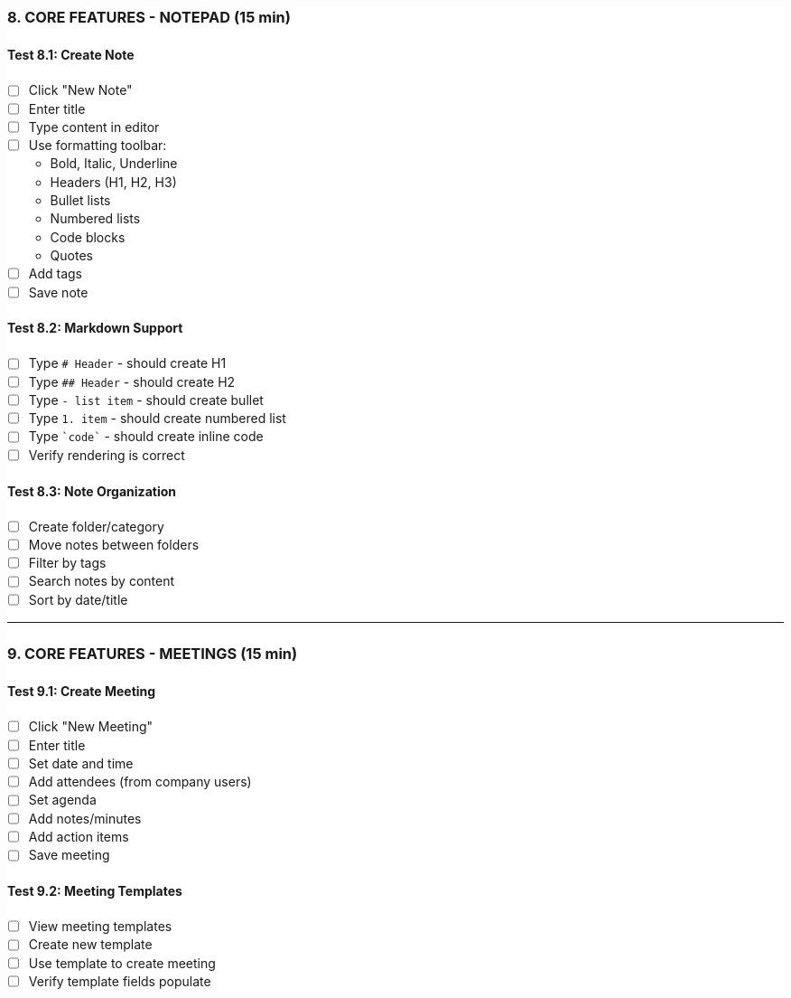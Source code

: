 
### 8. CORE FEATURES - NOTEPAD (15 min)

#### Test 8.1: Create Note

- [ ] Click "New Note"
- [ ] Enter title
- [ ] Type content in editor
- [ ] Use formatting toolbar:
  - Bold, Italic, Underline
  - Headers (H1, H2, H3)
  - Bullet lists
  - Numbered lists
  - Code blocks
  - Quotes
- [ ] Add tags
- [ ] Save note

#### Test 8.2: Markdown Support

- [ ] Type `# Header` - should create H1
- [ ] Type `## Header` - should create H2
- [ ] Type `- list item` - should create bullet
- [ ] Type `1. item` - should create numbered list
- [ ] Type `` `code` `` - should create inline code
- [ ] Verify rendering is correct

#### Test 8.3: Note Organization

- [ ] Create folder/category
- [ ] Move notes between folders
- [ ] Filter by tags
- [ ] Search notes by content
- [ ] Sort by date/title

---

### 9. CORE FEATURES - MEETINGS (15 min)

#### Test 9.1: Create Meeting

- [ ] Click "New Meeting"
- [ ] Enter title
- [ ] Set date and time
- [ ] Add attendees (from company users)
- [ ] Set agenda
- [ ] Add notes/minutes
- [ ] Add action items
- [ ] Save meeting

#### Test 9.2: Meeting Templates

- [ ] View meeting templates
- [ ] Create new template
- [ ] Use template to create meeting
- [ ] Verify template fields populate
